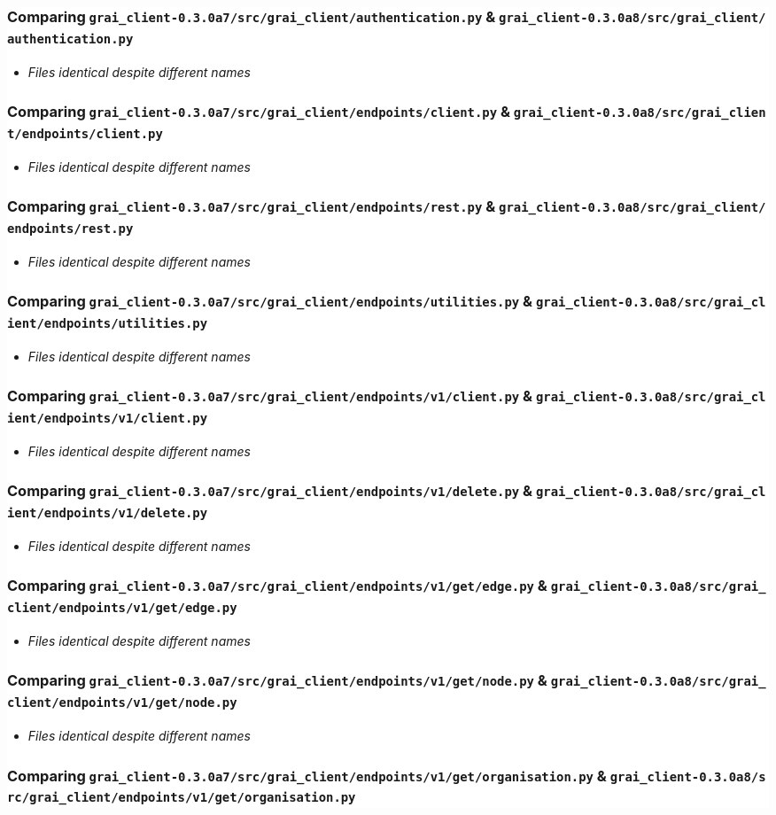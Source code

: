 ### Comparing `grai_client-0.3.0a7/src/grai_client/authentication.py` & `grai_client-0.3.0a8/src/grai_client/authentication.py`

 * *Files identical despite different names*

### Comparing `grai_client-0.3.0a7/src/grai_client/endpoints/client.py` & `grai_client-0.3.0a8/src/grai_client/endpoints/client.py`

 * *Files identical despite different names*

### Comparing `grai_client-0.3.0a7/src/grai_client/endpoints/rest.py` & `grai_client-0.3.0a8/src/grai_client/endpoints/rest.py`

 * *Files identical despite different names*

### Comparing `grai_client-0.3.0a7/src/grai_client/endpoints/utilities.py` & `grai_client-0.3.0a8/src/grai_client/endpoints/utilities.py`

 * *Files identical despite different names*

### Comparing `grai_client-0.3.0a7/src/grai_client/endpoints/v1/client.py` & `grai_client-0.3.0a8/src/grai_client/endpoints/v1/client.py`

 * *Files identical despite different names*

### Comparing `grai_client-0.3.0a7/src/grai_client/endpoints/v1/delete.py` & `grai_client-0.3.0a8/src/grai_client/endpoints/v1/delete.py`

 * *Files identical despite different names*

### Comparing `grai_client-0.3.0a7/src/grai_client/endpoints/v1/get/edge.py` & `grai_client-0.3.0a8/src/grai_client/endpoints/v1/get/edge.py`

 * *Files identical despite different names*

### Comparing `grai_client-0.3.0a7/src/grai_client/endpoints/v1/get/node.py` & `grai_client-0.3.0a8/src/grai_client/endpoints/v1/get/node.py`

 * *Files identical despite different names*

### Comparing `grai_client-0.3.0a7/src/grai_client/endpoints/v1/get/organisation.py` & `grai_client-0.3.0a8/src/grai_client/endpoints/v1/get/organisation.py`
